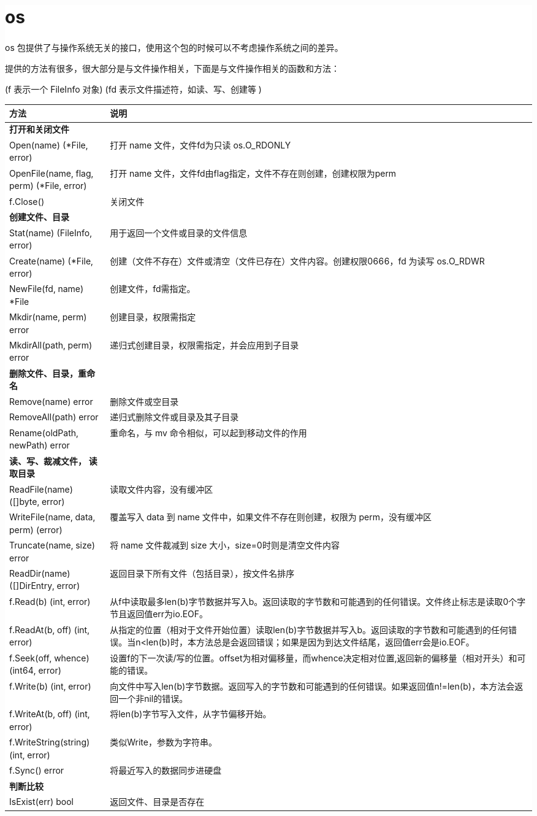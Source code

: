 # os

os 包提供了与操作系统无关的接口，使用这个包的时候可以不考虑操作系统之间的差异。

提供的方法有很多，很大部分是与文件操作相关，下面是与文件操作相关的函数和方法：

(f 表示一个 FileInfo 对象)
(fd 表示文件描述符，如读、写、创建等 )

| 方法                                        | 说明                                                                                                                                                     |
| :----------------------------------------- | :------------------------------------------------------------------------------------------------------------------------------------------------------ |
| **打开和关闭文件**                            |                                                                                                                                                         |
| Open(name) (\*File, error)                 | 打开 name 文件，文件fd为只读 os.O_RDONLY                                                                                                                    |
| OpenFile(name, flag, perm) (\*File, error) | 打开 name 文件，文件fd由flag指定，文件不存在则创建，创建权限为perm                                                                                                |
| f.Close()                                  | 关闭文件                                                                                                                                                  |
| **创建文件、目录**                            |                                                                                                                                                         |
| Stat(name) (FileInfo, error)               | 用于返回一个文件或目录的文件信息                                                                                                                              |
| Create(name) (\*File, error)               | 创建（文件不存在）文件或清空（文件已存在）文件内容。创建权限0666，fd 为读写 os.O_RDWR                                                                                |
| NewFile(fd, name) \*File                   | 创建文件，fd需指定。                                                                                                                                        |
| Mkdir(name, perm) error                    | 创建目录，权限需指定                                                                                                                                        |
| MkdirAll(path, perm) error                 | 递归式创建目录，权限需指定，并会应用到子目录                                                                                                                    |
| **删除文件、目录，重命名**                      |                                                                                                                                                         |
| Remove(name) error                         | 删除文件或空目录                                                                                                                                           |
| RemoveAll(path) error                      | 递归式删除文件或目录及其子目录                                                                                                                                |
| Rename(oldPath, newPath) error             | 重命名，与 mv 命令相似，可以起到移动文件的作用                                                                                                                  |
| **读、写、裁减文件， 读取目录**                 |                                                                                                                                                         |
| ReadFile(name) ([]byte, error)             | 读取文件内容，没有缓冲区                                                                                                                                     |
| WriteFile(name, data, perm) (error)        | 覆盖写入 data 到 name 文件中，如果文件不存在则创建，权限为 perm，没有缓冲区                                                                                        |
| Truncate(name, size) error                 | 将 name 文件裁减到 size 大小，size=0时则是清空文件内容                                                                                                         |
| ReadDir(name) ([]DirEntry, error)          | 返回目录下所有文件（包括目录），按文件名排序                                                                                                                    |
| f.Read(b) (int, error)                     | 从f中读取最多len(b)字节数据并写入b。返回读取的字节数和可能遇到的任何错误。文件终止标志是读取0个字节且返回值err为io.EOF。                                                   |
| f.ReadAt(b, off) (int, error)              | 从指定的位置（相对于文件开始位置）读取len(b)字节数据并写入b。返回读取的字节数和可能遇到的任何错误。当n<len(b)时，本方法总是会返回错误；如果是因为到达文件结尾，返回值err会是io.EOF。 |
| f.Seek(off, whence) (int64, error)         | 设置f的下一次读/写的位置。offset为相对偏移量，而whence决定相对位置,返回新的偏移量（相对开头）和可能的错误。                                                              |
| f.Write(b) (int, error)                    | 向文件中写入len(b)字节数据。返回写入的字节数和可能遇到的任何错误。如果返回值n!=len(b)，本方法会返回一个非nil的错误。                                                       |
| f.WriteAt(b, off) (int, error)             | 将len(b)字节写入文件，从字节偏移开始。                                                                                                                        |
| f.WriteString(string) (int, error)         | 类似Write，参数为字符串。                                                                                                                                   |
| f.Sync() error                             | 将最近写入的数据同步进硬盘                                                                                                                                   |
| **判断比较**                                 |                                                                                                                                                         |
| IsExist(err) bool                          | 返回文件、目录是否存在                                                                                                                                      |